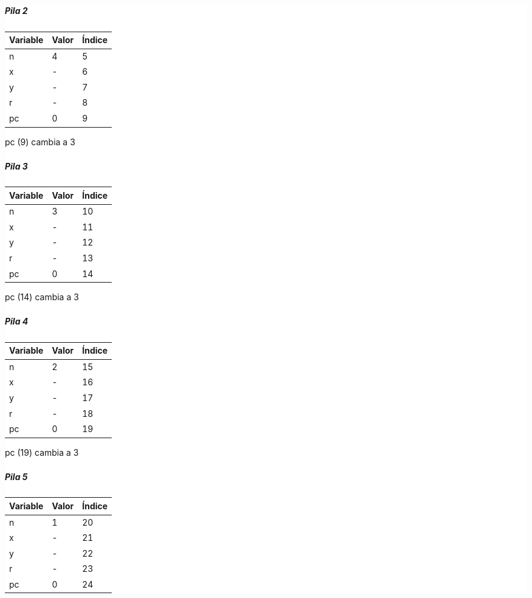 ##### Pila 2

| Variable | Valor | Índice |
|----------|-------|--------|
| n        |   4   |    5   |
| x        |   -   |    6   |
| y        |   -   |    7   |
| r        |   -   |    8   |
| pc       |   0   |    9   |

pc (9) cambia a 3

##### Pila 3

| Variable | Valor | Índice |
|----------|-------|--------|
| n        |   3   |   10   |
| x        |   -   |   11   |
| y        |   -   |   12   |
| r        |   -   |   13   |
| pc       |   0   |   14   |

pc (14) cambia a 3

##### Pila 4

| Variable | Valor | Índice |
|----------|-------|--------|
| n        |   2   |   15   |
| x        |   -   |   16   |
| y        |   -   |   17   |
| r        |   -   |   18   |
| pc       |   0   |   19   |

pc (19) cambia a 3

##### Pila 5

| Variable | Valor | Índice |
|----------|-------|--------|
| n        |   1   |   20   |
| x        |   -   |   21   |
| y        |   -   |   22   |
| r        |   -   |   23   |
| pc       |   0   |   24   |
